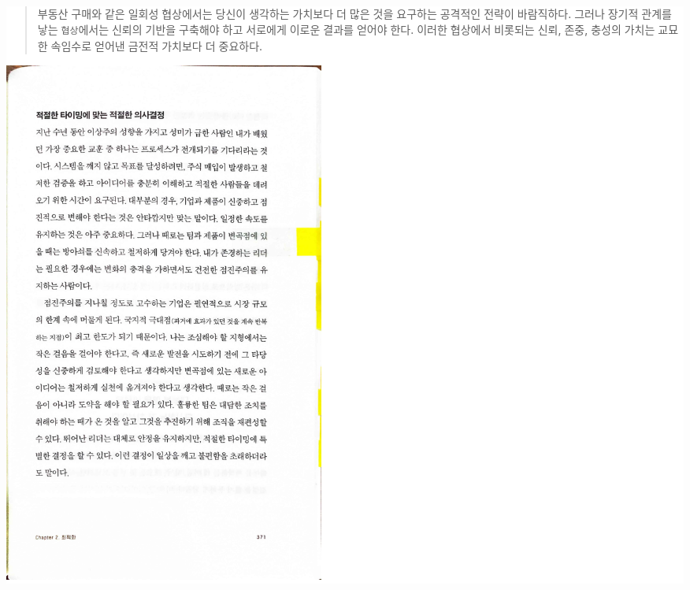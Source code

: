 > 부동산 구매와 같은 일회성 협상에서는 당신이 생각하는 가치보다 더 많은 것을 요구하는 공격적인 전략이 바람직하다. 그러나 장기적 관계를 낳는 `협상`에서는 신뢰의 기반을 구축해야 하고 서로에게 이로운 결과를 얻어야 한다. 이러한 협상에서 비롯되는 신뢰, 존중, 충성의 가치는 교묘한 속임수로 얻어낸 금전적 가치보다 더 중요하다.

<img src="the_messy_middle/116.jpg" width="400"/>
